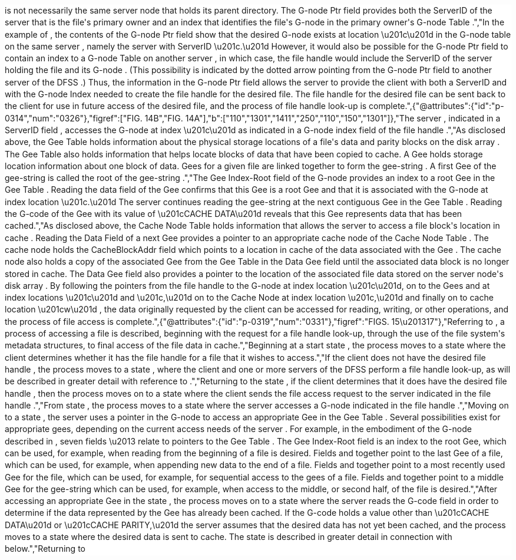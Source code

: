 is not necessarily the same server node that holds its parent directory. The G-node Ptr field  provides both the ServerID of the server that is the file's primary owner and an index that identifies the file's G-node  in the primary owner's G-node Table .","In the example of , the contents of the G-node Ptr field  show that the desired G-node  exists at location \u201c\u201d in the G-node table  on the same server , namely the server with ServerID \u201c.\u201d However, it would also be possible for the G-node Ptr field  to contain an index to a G-node Table  on another server , in which case, the file handle  would include the ServerID of the server  holding the file and its G-node . (This possibility is indicated by the dotted arrow  pointing from the G-node Ptr field  to another server  of the DFSS .) Thus, the information in the G-node Ptr field  allows the server  to provide the client  with both a ServerID  and with the G-node Index  needed to create the file handle  for the desired file. The file handle  for the desired file can be sent back to the client  for use in future access of the desired file, and the process of file handle look-up is complete.",{"@attributes":{"id":"p-0314","num":"0326"},"figref":["FIG. 14B","FIG. 14A"],"b":["110","1301","1411","250","110","150","1301"]},"The server , indicated in a ServerID field , accesses the G-node  at index \u201c\u201d as indicated in a G-node index field  of the file handle .","As disclosed above, the Gee Table  holds information about the physical storage locations of a file's data and parity blocks on the disk array . The Gee Table  also holds information that helps locate blocks of data that have been copied to cache. A Gee holds storage location information about one block of data. Gees for a given file are linked together to form the gee-string . A first Gee of the gee-string  is called the root of the gee-string .","The Gee Index-Root field  of the G-node  provides an index to a root Gee  in the Gee Table . Reading the data field  of the Gee  confirms that this Gee is a root Gee and that it is associated with the G-node  at index location \u201c.\u201d The server  continues reading the gee-string at the next contiguous Gee  in the Gee Table . Reading the G-code  of the Gee  with its value of \u201cCACHE DATA\u201d reveals that this Gee represents data that has been cached.","As disclosed above, the Cache Node Table  holds information that allows the server  to access a file block's location in cache . Reading the Data Field  of a next Gee  provides a pointer to an appropriate cache node  of the Cache Node Table . The cache node  holds the CacheBlockAddr field  which points to a location  in cache  of the data associated with the Gee . The cache node  also holds a copy of the associated Gee  from the Gee Table  in the Data Gee field  until the associated data block  is no longer stored in cache. The Data Gee field  also provides a pointer to the location of the associated file data stored on the server node's disk array . By following the pointers from the file handle  to the G-node  at index location \u201c\u201d, on to the Gees  and  at index locations \u201c\u201d and \u201c,\u201d on to the Cache Node  at index location \u201c,\u201d and finally on to cache location \u201cw\u201d , the data originally requested by the client  can be accessed for reading, writing, or other operations, and the process of file access is complete.",{"@attributes":{"id":"p-0319","num":"0331"},"figref":"FIGS. 15\u201317"},"Referring to , a process  of accessing a file is described, beginning with the request for a file handle look-up, through the use of the file system's metadata structures, to final access of the file data in cache.","Beginning at a start state , the process  moves to a state  where the client  determines whether it has the file handle  for a file that it wishes to access.","If the client  does not have the desired file handle , the process  moves to a state , where the client  and one or more servers of the DFSS  perform a file handle look-up, as will be described in greater detail with reference to .","Returning to the state , if the client  determines that it does have the desired file handle , then the process  moves on to a state  where the client  sends the file access request  to the server  indicated in the file handle .","From state , the process  moves to a state  where the server  accesses a G-node  indicated in the file handle .","Moving on to a state , the server  uses a pointer in the G-node  to access an appropriate Gee in the Gee Table . Several possibilities exist for appropriate gees, depending on the current access needs of the server . For example, in the embodiment of the G-node  described in , seven fields \u2013 relate to pointers to the Gee Table . The Gee Index-Root field  is an index to the root Gee, which can be used, for example, when reading from the beginning of a file is desired. Fields  and  together point to the last Gee of a file, which can be used, for example, when appending new data to the end of a file. Fields  and  together point to a most recently used Gee for the file, which can be used, for example, for sequential access to the gees of a file. Fields  and  together point to a middle Gee for the gee-string  which can be used, for example, when access to the middle, or second half, of the file is desired.","After accessing an appropriate Gee in the state , the process  moves on to a state  where the server  reads the G-code field  in order to determine if the data represented by the Gee has already been cached. If the G-code  holds a value other than \u201cCACHE DATA\u201d or \u201cCACHE PARITY,\u201d the server  assumes that the desired data has not yet been cached, and the process  moves to a state  where the desired data is sent to cache. The state  is described in greater detail in connection with  below.","Returning to